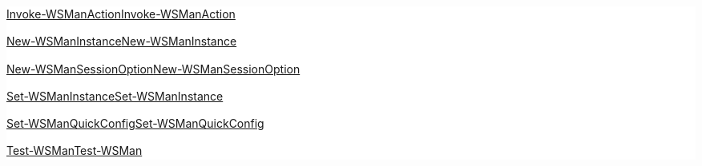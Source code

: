[<span data-ttu-id="3ac11-223">Invoke-WSManAction</span><span class="sxs-lookup"><span data-stu-id="3ac11-223">Invoke-WSManAction</span></span>](Invoke-WSManAction.md)

[<span data-ttu-id="3ac11-224">New-WSManInstance</span><span class="sxs-lookup"><span data-stu-id="3ac11-224">New-WSManInstance</span></span>](New-WSManInstance.md)

[<span data-ttu-id="3ac11-225">New-WSManSessionOption</span><span class="sxs-lookup"><span data-stu-id="3ac11-225">New-WSManSessionOption</span></span>](New-WSManSessionOption.md)

[<span data-ttu-id="3ac11-226">Set-WSManInstance</span><span class="sxs-lookup"><span data-stu-id="3ac11-226">Set-WSManInstance</span></span>](Set-WSManInstance.md)

[<span data-ttu-id="3ac11-227">Set-WSManQuickConfig</span><span class="sxs-lookup"><span data-stu-id="3ac11-227">Set-WSManQuickConfig</span></span>](Set-WSManQuickConfig.md)

[<span data-ttu-id="3ac11-228">Test-WSMan</span><span class="sxs-lookup"><span data-stu-id="3ac11-228">Test-WSMan</span></span>](Test-WSMan.md)
